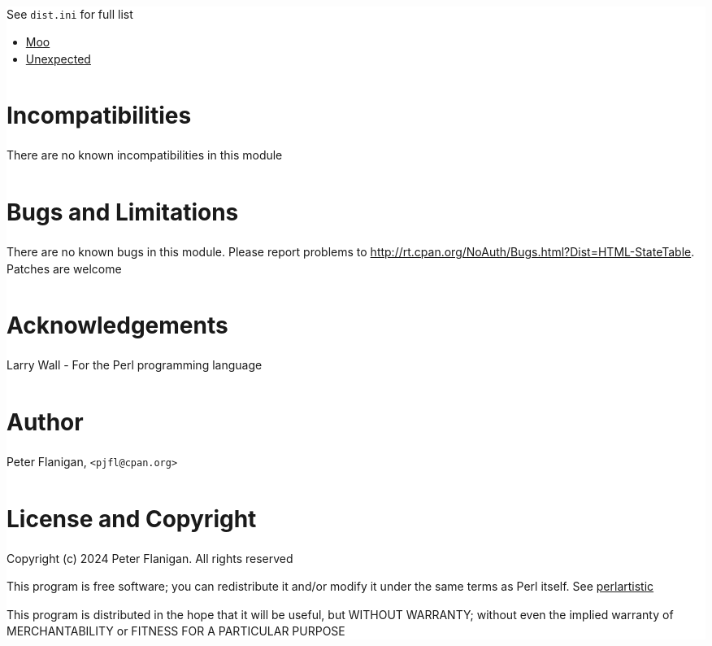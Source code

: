 See `dist.ini` for full list

- [Moo](https://metacpan.org/pod/Moo)
- [Unexpected](https://metacpan.org/pod/Unexpected)

# Incompatibilities

There are no known incompatibilities in this module

# Bugs and Limitations

There are no known bugs in this module. Please report problems to
http://rt.cpan.org/NoAuth/Bugs.html?Dist=HTML-StateTable.
Patches are welcome

# Acknowledgements

Larry Wall - For the Perl programming language

# Author

Peter Flanigan, `<pjfl@cpan.org>`

# License and Copyright

Copyright (c) 2024 Peter Flanigan. All rights reserved

This program is free software; you can redistribute it and/or modify it
under the same terms as Perl itself. See [perlartistic](https://metacpan.org/pod/perlartistic)

This program is distributed in the hope that it will be useful,
but WITHOUT WARRANTY; without even the implied warranty of
MERCHANTABILITY or FITNESS FOR A PARTICULAR PURPOSE
